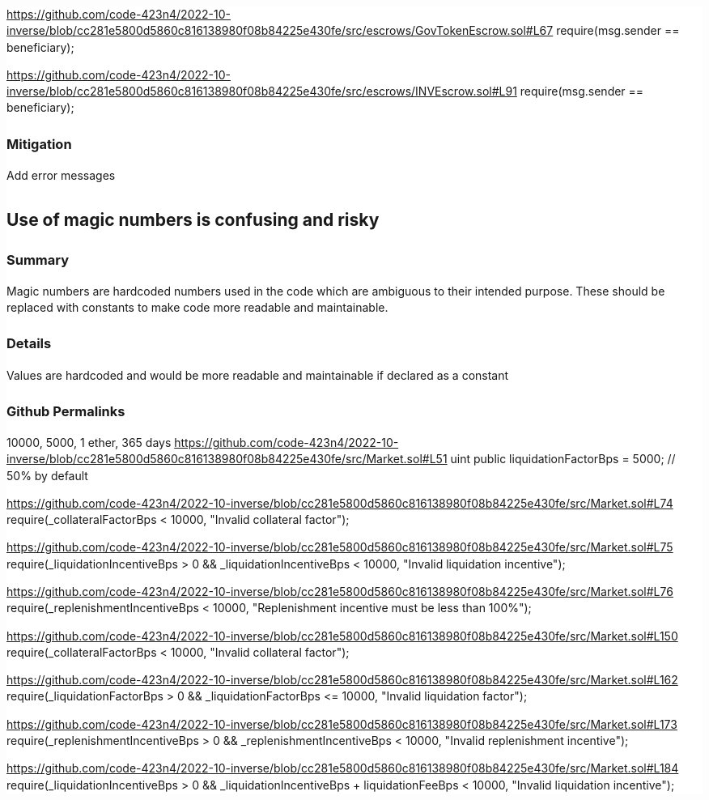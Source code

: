 
https://github.com/code-423n4/2022-10-inverse/blob/cc281e5800d5860c816138980f08b84225e430fe/src/escrows/GovTokenEscrow.sol#L67
        require(msg.sender == beneficiary);

https://github.com/code-423n4/2022-10-inverse/blob/cc281e5800d5860c816138980f08b84225e430fe/src/escrows/INVEscrow.sol#L91
        require(msg.sender == beneficiary);

### Mitigation
Add error messages 

##  Use of magic numbers is confusing and risky
### Summary
Magic numbers are hardcoded numbers used in the code which are ambiguous to their intended purpose. These should be replaced with constants to make code more readable and maintainable.
### Details
Values are hardcoded and would be more readable and maintainable if declared as a constant


### Github Permalinks
10000, 5000, 1 ether, 365 days
https://github.com/code-423n4/2022-10-inverse/blob/cc281e5800d5860c816138980f08b84225e430fe/src/Market.sol#L51
    uint public liquidationFactorBps = 5000; // 50% by default

https://github.com/code-423n4/2022-10-inverse/blob/cc281e5800d5860c816138980f08b84225e430fe/src/Market.sol#L74
        require(_collateralFactorBps < 10000, "Invalid collateral factor");

https://github.com/code-423n4/2022-10-inverse/blob/cc281e5800d5860c816138980f08b84225e430fe/src/Market.sol#L75
        require(_liquidationIncentiveBps > 0 && _liquidationIncentiveBps < 10000, "Invalid liquidation incentive");

https://github.com/code-423n4/2022-10-inverse/blob/cc281e5800d5860c816138980f08b84225e430fe/src/Market.sol#L76
        require(_replenishmentIncentiveBps < 10000, "Replenishment incentive must be less than 100%");

https://github.com/code-423n4/2022-10-inverse/blob/cc281e5800d5860c816138980f08b84225e430fe/src/Market.sol#L150
        require(_collateralFactorBps < 10000, "Invalid collateral factor");

https://github.com/code-423n4/2022-10-inverse/blob/cc281e5800d5860c816138980f08b84225e430fe/src/Market.sol#L162
        require(_liquidationFactorBps > 0 && _liquidationFactorBps <= 10000, "Invalid liquidation factor");

https://github.com/code-423n4/2022-10-inverse/blob/cc281e5800d5860c816138980f08b84225e430fe/src/Market.sol#L173
        require(_replenishmentIncentiveBps > 0 && _replenishmentIncentiveBps < 10000, "Invalid replenishment incentive");

https://github.com/code-423n4/2022-10-inverse/blob/cc281e5800d5860c816138980f08b84225e430fe/src/Market.sol#L184
        require(_liquidationIncentiveBps > 0 && _liquidationIncentiveBps + liquidationFeeBps < 10000, "Invalid liquidation incentive");
